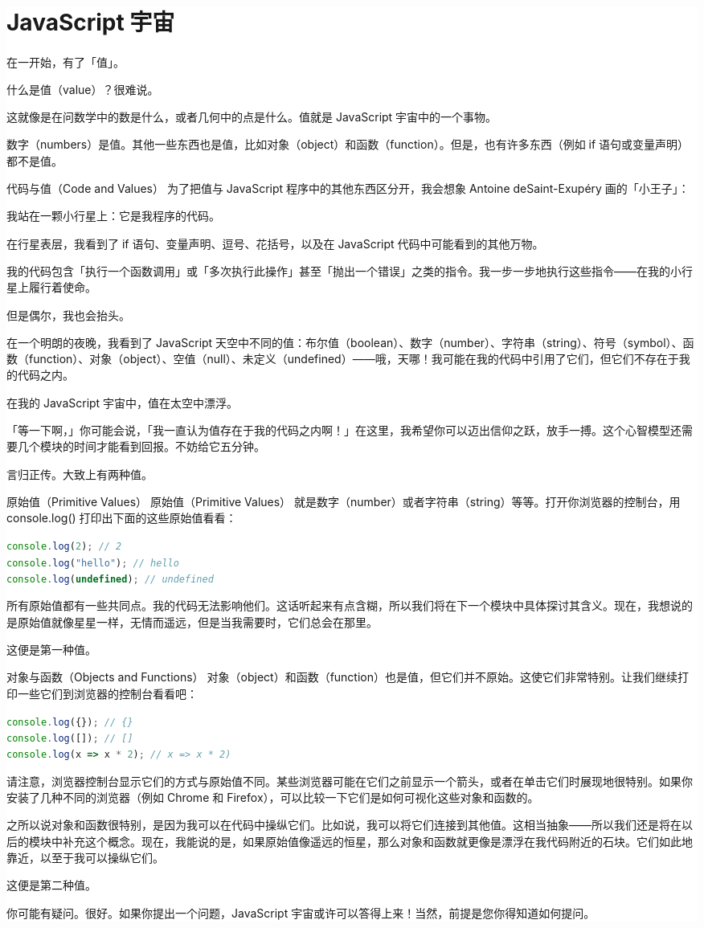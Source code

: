 # JavaScript 宇宙

在一开始，有了「值」。

什么是值（value）？很难说。

这就像是在问数学中的数是什么，或者几何中的点是什么。值就是 JavaScript 宇宙中的一个事物。

数字（numbers）是值。其他一些东西也是值，比如对象（object）和函数（function）。但是，也有许多东西（例如 if 语句或变量声明）都不是值。

代码与值（Code and Values）
为了把值与 JavaScript 程序中的其他东西区分开，我会想象 Antoine deSaint-Exupéry 画的「小王子」：

我站在一颗小行星上：它是我程序的代码。

在行星表层，我看到了 if 语句、变量声明、逗号、花括号，以及在 JavaScript 代码中可能看到的其他万物。

我的代码包含「执行一个函数调用」或「多次执行此操作」甚至「抛出一个错误」之类的指令。我一步一步地执行这些指令——在我的小行星上履行着使命。

但是偶尔，我也会抬头。

在一个明朗的夜晚，我看到了 JavaScript 天空中不同的值：布尔值（boolean）、数字（number）、字符串（string）、符号（symbol）、函数（function）、对象（object）、空值（null）、未定义（undefined）——哦，天哪！我可能在我的代码中引用了它们，但它们不存在于我的代码之内。

在我的 JavaScript 宇宙中，值在太空中漂浮。

「等一下啊，」你可能会说，「我一直认为值存在于我的代码之内啊！」在这里，我希望你可以迈出信仰之跃，放手一搏。这个心智模型还需要几个模块的时间才能看到回报。不妨给它五分钟。

言归正传。大致上有两种值。

原始值（Primitive Values）
原始值（Primitive Values） 就是数字（number）或者字符串（string）等等。打开你浏览器的控制台，用 console.log() 打印出下面的这些原始值看看：

```js
console.log(2); // 2
console.log("hello"); // hello
console.log(undefined); // undefined
```

所有原始值都有一些共同点。我的代码无法影响他们。这话听起来有点含糊，所以我们将在下一个模块中具体探讨其含义。现在，我想说的是原始值就像星星一样，无情而遥远，但是当我需要时，它们总会在那里。

这便是第一种值。

对象与函数（Objects and Functions）
对象（object）和函数（function）也是值，但它们并不原始。这使它们非常特别。让我们继续打印一些它们到浏览器的控制台看看吧：

```js
console.log({}); // {}
console.log([]); // []
console.log(x => x * 2); // x => x * 2)
```

请注意，浏览器控制台显示它们的方式与原始值不同。某些浏览器可能在它们之前显示一个箭头，或者在单击它们时展现地很特别。如果你安装了几种不同的浏览器（例如 Chrome 和 Firefox），可以比较一下它们是如何可视化这些对象和函数的。

之所以说对象和函数很特别，是因为我可以在代码中操纵它们。比如说，我可以将它们连接到其他值。这相当抽象——所以我们还是将在以后的模块中补充这个概念。现在，我能说的是，如果原始值像遥远的恒星，那么对象和函数就更像是漂浮在我代码附近的石块。它们如此地靠近，以至于我可以操纵它们。

这便是第二种值。

你可能有疑问。很好。如果你提出一个问题，JavaScript 宇宙或许可以答得上来！当然，前提是您你得知道如何提问。
